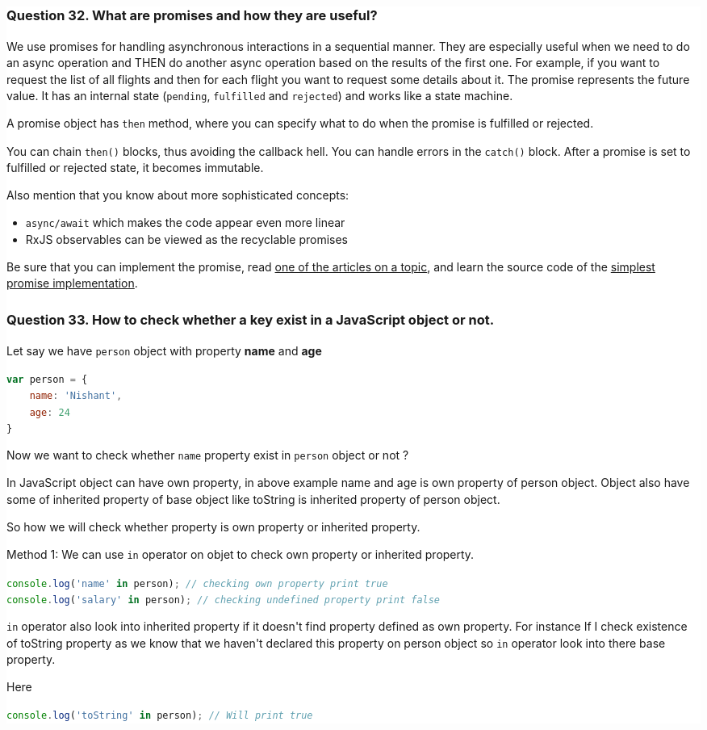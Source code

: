 ### Question 32. What are promises and how they are useful?

We use promises for handling asynchronous interactions in a sequential manner. They are especially useful when we need to do an async operation and THEN do another async operation based on the results of the first one. For example, if you want to request the list of all flights and then for each flight you want to request some details about it. The promise represents the future value. It has an internal state \(`pending`, `fulfilled` and `rejected`\) and works like a state machine.

A promise object has `then` method, where you can specify what to do when the promise is fulfilled or rejected.

You can chain `then()` blocks, thus avoiding the callback hell. You can handle errors in the `catch()` block. After a promise is set to fulfilled or rejected state, it becomes immutable.

Also mention that you know about more sophisticated concepts:

* `async/await` which makes the code appear even more linear
* RxJS observables can be viewed as the recyclable promises

Be sure that you can implement the promise, read [one of the articles on a topic](https://opensourceconnections.com/blog/2014/02/16/a-simple-promise-implementation-in-about-20-lines-of-javascript/), and learn the source code of the [simplest promise implementation](https://gist.github.com/softwaredoug/9044640).

### Question 33. How to check whether a key exist in a JavaScript object or not.

Let say we have `person` object with property **name** and **age**

```javascript
var person = {
    name: 'Nishant',
    age: 24
}
```

Now we want to check whether `name` property exist in `person` object or not ?

In JavaScript object can have own property, in above example name and age is own property of person object. Object also have some of inherited property of base object like toString is inherited property of person object.

So how we will check whether property is own property or inherited property.

Method 1: We can use `in` operator on objet to check own property or inherited property.

```javascript
console.log('name' in person); // checking own property print true 
console.log('salary' in person); // checking undefined property print false
```

`in` operator also look into inherited property if it doesn't find property defined as own property. For instance If I check existence of toString property as we know that we haven't declared this property on person object so `in` operator look into there base property.

Here

```javascript
console.log('toString' in person); // Will print true
```
